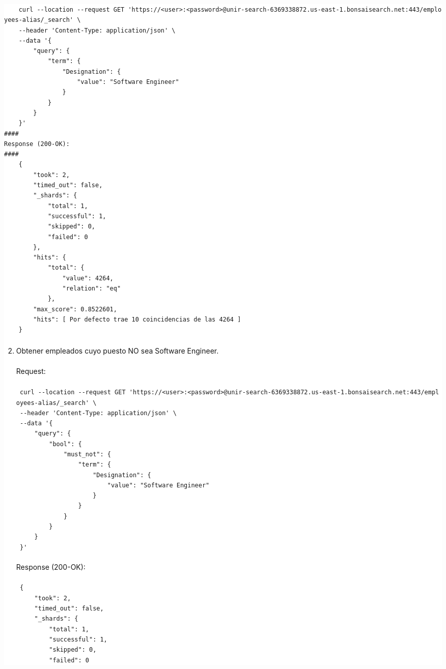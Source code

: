         curl --location --request GET 'https://<user>:<password>@unir-search-6369338872.us-east-1.bonsaisearch.net:443/employees-alias/_search' \
        --header 'Content-Type: application/json' \
        --data '{
            "query": {
                "term": {
                    "Designation": {
                        "value": "Software Engineer"
                    }
                }
            }
        }'
    ####
    Response (200-OK):
    ####
        {
            "took": 2,
            "timed_out": false,
            "_shards": {
                "total": 1,
                "successful": 1,
                "skipped": 0,
                "failed": 0
            },
            "hits": {
                "total": {
                    "value": 4264,
                    "relation": "eq"
                },
            "max_score": 0.8522601,
            "hits": [ Por defecto trae 10 coincidencias de las 4264 ]
        }
###
2) Obtener empleados cuyo puesto NO sea Software Engineer.
   ####
   Request:
   ####
        curl --location --request GET 'https://<user>:<password>@unir-search-6369338872.us-east-1.bonsaisearch.net:443/employees-alias/_search' \
        --header 'Content-Type: application/json' \
        --data '{
            "query": {
                "bool": {
                    "must_not": {
                        "term": {
                            "Designation": {
                                "value": "Software Engineer"
                            }
                        }
                    }
                }
            }
        }'
   ####
   Response (200-OK):
   ####
        {
            "took": 2,
            "timed_out": false,
            "_shards": {
                "total": 1,
                "successful": 1,
                "skipped": 0,
                "failed": 0
